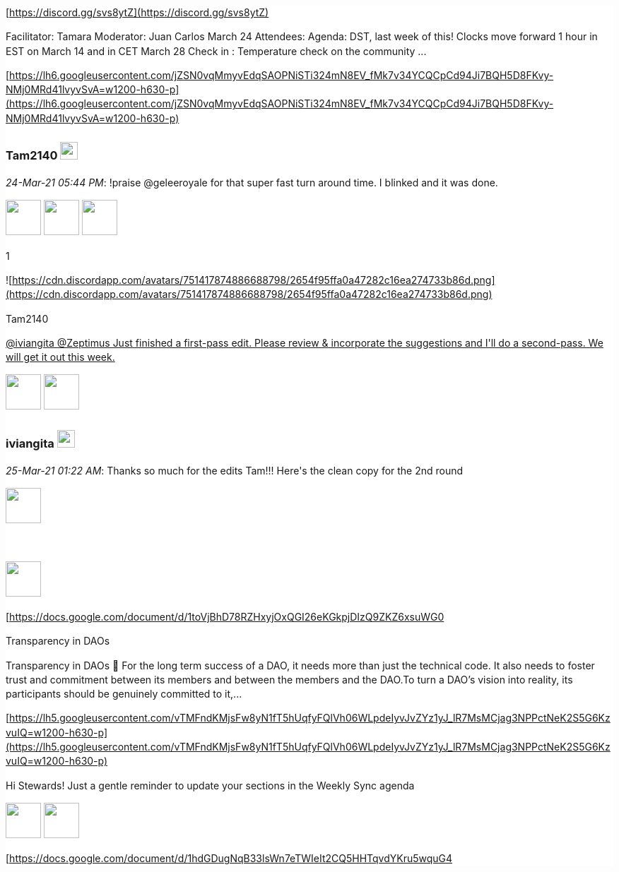 [https://discord.gg/svs8ytZ](https://discord.gg/svs8ytZ)

Facilitator: Tamara Moderator: Juan Carlos March 24 Attendees: Agenda: DST, last week of this! Clocks move forward 1 hour in EST on March 14 and in CET March 28 Check in : Temperature check on the community ...

[https://lh6.googleusercontent.com/jZSN0vqMmyvEdqSAOPNiSTi324mN8EV_fMk7v34YCQCpCd94Ji7BQH5D8FKvy-NMj0MRd41lvyvSvA=w1200-h630-p](https://lh6.googleusercontent.com/jZSN0vqMmyvEdqSAOPNiSTi324mN8EV_fMk7v34YCQCpCd94Ji7BQH5D8FKvy-NMj0MRd41lvyvSvA=w1200-h630-p)

<h3>Tam2140 <img src="https://cdn.discordapp.com/avatars/751417874886688798/2654f95ffa0a47282c16ea274733b86d.png" width=25 height=25></h3>

_24-Mar-21 05:44 PM_:
!praise @geleeroyale for that super fast turn around time. I blinked and it was done.

<img src="https://twemoji.maxcdn.com/2/72x72/1f64f.png" width=50 height=50> <img src="https://twemoji.maxcdn.com/2/72x72/1f3fc.png" width=50 height=50> <img src="https://twemoji.maxcdn.com/2/72x72/2705.png" width=50 height=50>

1

![https://cdn.discordapp.com/avatars/751417874886688798/2654f95ffa0a47282c16ea274733b86d.png](https://cdn.discordapp.com/avatars/751417874886688798/2654f95ffa0a47282c16ea274733b86d.png)

Tam2140

[@iviangita @Zeptimus Just finished a first-pass edit. Please review & incorporate the suggestions and I'll do a second-pass. We will get it out this week.](about:blank#) 

<img src="https://twemoji.maxcdn.com/2/72x72/1f4aa.png" width=50 height=50> <img src="https://twemoji.maxcdn.com/2/72x72/1f3fd.png" width=50 height=50>

<h3>iviangita <img src="https://cdn.discordapp.com/avatars/753834288511713303/82e43c1418a21926dd61d71f32a6222e.png" width=25 height=25></h3>

_25-Mar-21 01:22 AM_:
Thanks so much for the edits Tam!!! Here's the clean copy for the 2nd round

<img src="https://twemoji.maxcdn.com/2/72x72/263a.png" width=50 height=50>

️

<img src="https://twemoji.maxcdn.com/2/72x72/1f64f.png" width=50 height=50>

[https://docs.google.com/document/d/1toVjBhD78RZHxyjOxQGI26eKGkpjDIzQ9ZKZ6xsuWG0

Transparency in DAOs

Transparency in DAOs  For the long term success of a DAO, it needs more than just the technical code. It also needs to foster trust and commitment between its members and between the members and the DAO.To turn a DAO’s vision into reality, its participants should be genuinely committed to it,...

[https://lh5.googleusercontent.com/vTMFndKMjsFw8yN1fT5hUqfyFQlVh06WLpdeIyvJvZYz1yJ_lR7MsMCjag3NPPctNeK2S5G6KzvuIQ=w1200-h630-p](https://lh5.googleusercontent.com/vTMFndKMjsFw8yN1fT5hUqfyFQlVh06WLpdeIyvJvZYz1yJ_lR7MsMCjag3NPPctNeK2S5G6KzvuIQ=w1200-h630-p)

Hi Stewards! Just a gentle reminder to update your sections in the Weekly Sync agenda

<img src="https://twemoji.maxcdn.com/2/72x72/1f64f.png" width=50 height=50> <img src="https://twemoji.maxcdn.com/2/72x72/1f60a.png" width=50 height=50>

[https://docs.google.com/document/d/1hdGDugNqB33lsWn7eTWIeIt2CQ5HHTqvdYKru5wquG4
